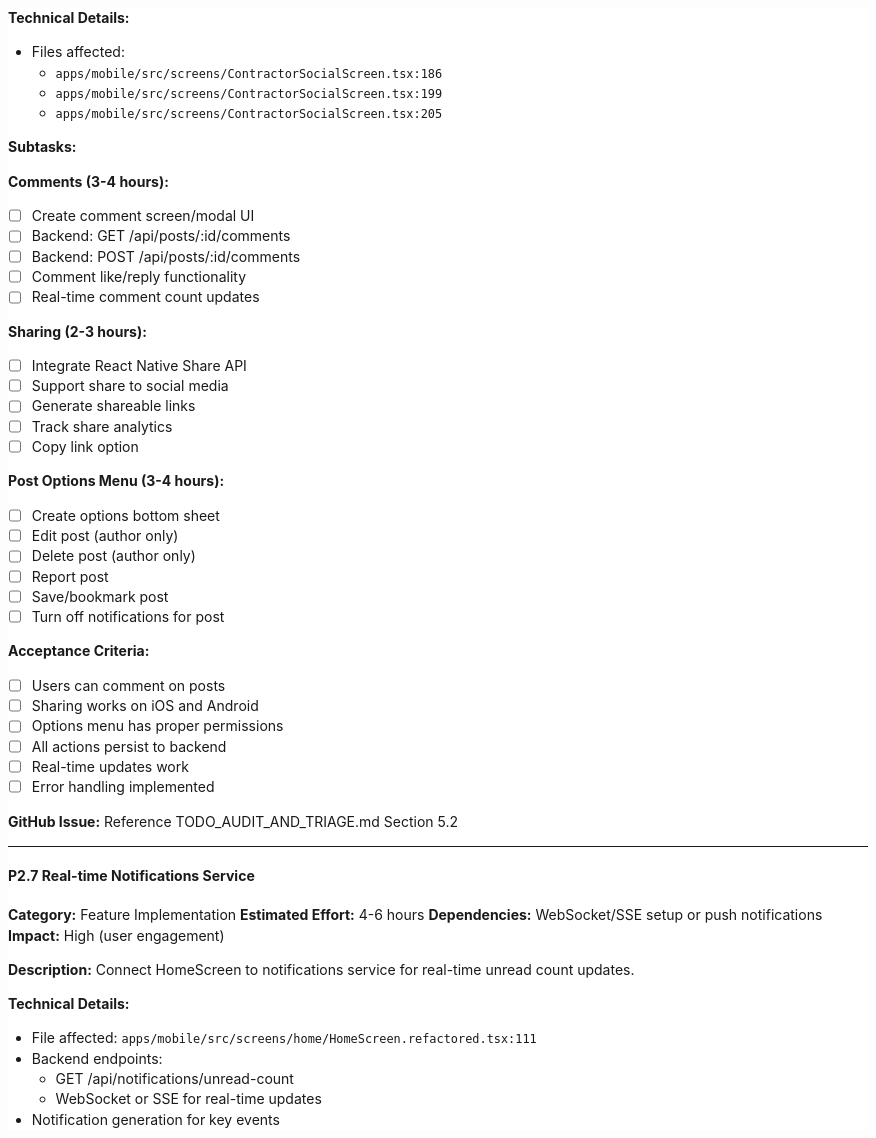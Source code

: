 **Technical Details:**
- Files affected:
  - `apps/mobile/src/screens/ContractorSocialScreen.tsx:186`
  - `apps/mobile/src/screens/ContractorSocialScreen.tsx:199`
  - `apps/mobile/src/screens/ContractorSocialScreen.tsx:205`

**Subtasks:**

**Comments (3-4 hours):**
- [ ] Create comment screen/modal UI
- [ ] Backend: GET /api/posts/:id/comments
- [ ] Backend: POST /api/posts/:id/comments
- [ ] Comment like/reply functionality
- [ ] Real-time comment count updates

**Sharing (2-3 hours):**
- [ ] Integrate React Native Share API
- [ ] Support share to social media
- [ ] Generate shareable links
- [ ] Track share analytics
- [ ] Copy link option

**Post Options Menu (3-4 hours):**
- [ ] Create options bottom sheet
- [ ] Edit post (author only)
- [ ] Delete post (author only)
- [ ] Report post
- [ ] Save/bookmark post
- [ ] Turn off notifications for post

**Acceptance Criteria:**
- [ ] Users can comment on posts
- [ ] Sharing works on iOS and Android
- [ ] Options menu has proper permissions
- [ ] All actions persist to backend
- [ ] Real-time updates work
- [ ] Error handling implemented

**GitHub Issue:** Reference TODO_AUDIT_AND_TRIAGE.md Section 5.2

---

#### P2.7 Real-time Notifications Service

**Category:** Feature Implementation
**Estimated Effort:** 4-6 hours
**Dependencies:** WebSocket/SSE setup or push notifications
**Impact:** High (user engagement)

**Description:**
Connect HomeScreen to notifications service for real-time unread count updates.

**Technical Details:**
- File affected: `apps/mobile/src/screens/home/HomeScreen.refactored.tsx:111`
- Backend endpoints:
  - GET /api/notifications/unread-count
  - WebSocket or SSE for real-time updates
- Notification generation for key events
